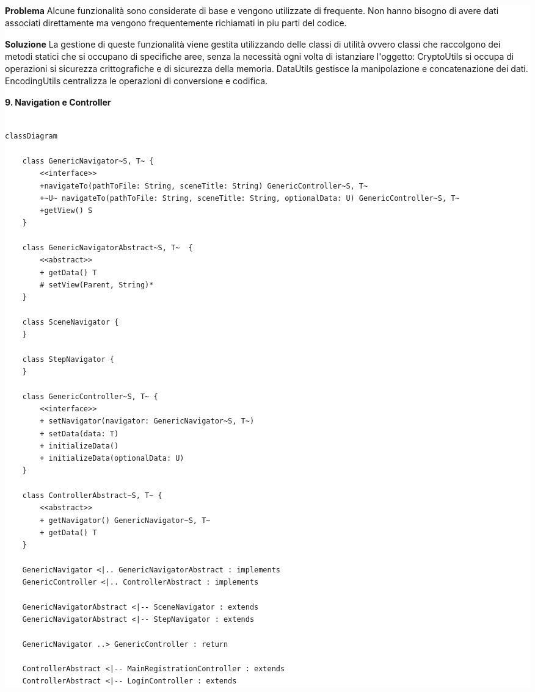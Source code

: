 **Problema**
Alcune funzionalità sono considerate di base e vengono utilizzate di frequente. Non hanno bisogno di avere dati associati direttamente ma vengono frequentemente richiamati in piu parti del codice.

**Soluzione**
La gestione di queste funzionalità viene gestita utilizzando delle classi di utilità ovvero classi che raccolgono dei metodi statici che si occupano di specifiche aree, senza la necessità ogni volta di istanziare l'oggetto:
CryptoUtils si occupa di operazioni si sicurezza crittografiche e di sicurezza della memoria.
DataUtils gestisce la manipolazione e concatenazione dei dati.
EncodingUtils centralizza le operazioni di conversione e codifica.

**9. Navigation e Controller**

```mermaid

classDiagram    

    class GenericNavigator~S, T~ {
        <<interface>>
        +navigateTo(pathToFile: String, sceneTitle: String) GenericController~S, T~ 
        +~U~ navigateTo(pathToFile: String, sceneTitle: String, optionalData: U) GenericController~S, T~ 
        +getView() S
    }

    class GenericNavigatorAbstract~S, T~  {
        <<abstract>>
        + getData() T
        # setView(Parent, String)*
    }

    class SceneNavigator {
    }

    class StepNavigator {
    }

    class GenericController~S, T~ {
        <<interface>>
        + setNavigator(navigator: GenericNavigator~S, T~)
        + setData(data: T)
        + initializeData()
        + initializeData(optionalData: U)
    }

    class ControllerAbstract~S, T~ {
        <<abstract>>
        + getNavigator() GenericNavigator~S, T~
        + getData() T
    }

    GenericNavigator <|.. GenericNavigatorAbstract : implements
    GenericController <|.. ControllerAbstract : implements

    GenericNavigatorAbstract <|-- SceneNavigator : extends
    GenericNavigatorAbstract <|-- StepNavigator : extends

    GenericNavigator ..> GenericController : return

    ControllerAbstract <|-- MainRegistrationController : extends
    ControllerAbstract <|-- LoginController : extends

```
